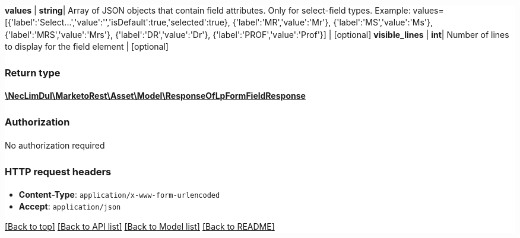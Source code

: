  **values** | **string**| Array of JSON objects that contain field attributes. Only for select-field types.  Example: values&#x3D;[{&#39;label&#39;:&#39;Select...&#39;,&#39;value&#39;:&#39;&#39;,&#39;isDefault&#39;:true,&#39;selected&#39;:true}, {&#39;label&#39;:&#39;MR&#39;,&#39;value&#39;:&#39;Mr&#39;}, {&#39;label&#39;:&#39;MS&#39;,&#39;value&#39;:&#39;Ms&#39;}, {&#39;label&#39;:&#39;MRS&#39;,&#39;value&#39;:&#39;Mrs&#39;}, {&#39;label&#39;:&#39;DR&#39;,&#39;value&#39;:&#39;Dr&#39;}, {&#39;label&#39;:&#39;PROF&#39;,&#39;value&#39;:&#39;Prof&#39;}] | [optional]
 **visible_lines** | **int**| Number of lines to display for the field element | [optional]

### Return type

[**\NecLimDul\MarketoRest\Asset\Model\ResponseOfLpFormFieldResponse**](../Model/ResponseOfLpFormFieldResponse.md)

### Authorization

No authorization required

### HTTP request headers

- **Content-Type**: `application/x-www-form-urlencoded`
- **Accept**: `application/json`

[[Back to top]](#) [[Back to API list]](../../README.md#endpoints)
[[Back to Model list]](../../README.md#models)
[[Back to README]](../../README.md)
